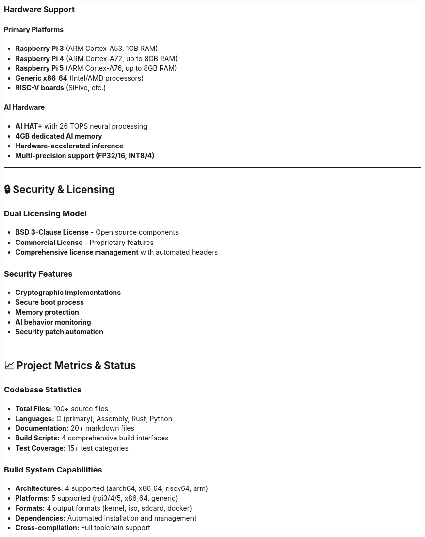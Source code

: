 ### **Hardware Support**

#### **Primary Platforms**
- **Raspberry Pi 3** (ARM Cortex-A53, 1GB RAM)
- **Raspberry Pi 4** (ARM Cortex-A72, up to 8GB RAM)
- **Raspberry Pi 5** (ARM Cortex-A76, up to 8GB RAM)
- **Generic x86_64** (Intel/AMD processors)
- **RISC-V boards** (SiFive, etc.)

#### **AI Hardware**
- **AI HAT+** with 26 TOPS neural processing
- **4GB dedicated AI memory**
- **Hardware-accelerated inference**
- **Multi-precision support (FP32/16, INT8/4)**

---

## 🔒 Security & Licensing

### **Dual Licensing Model**
- **BSD 3-Clause License** - Open source components
- **Commercial License** - Proprietary features
- **Comprehensive license management** with automated headers

### **Security Features**
- **Cryptographic implementations**
- **Secure boot process**
- **Memory protection**
- **AI behavior monitoring**
- **Security patch automation**

---

## 📈 Project Metrics & Status

### **Codebase Statistics**
- **Total Files:** 100+ source files
- **Languages:** C (primary), Assembly, Rust, Python
- **Documentation:** 20+ markdown files
- **Build Scripts:** 4 comprehensive build interfaces
- **Test Coverage:** 15+ test categories

### **Build System Capabilities**
- **Architectures:** 4 supported (aarch64, x86_64, riscv64, arm)
- **Platforms:** 5 supported (rpi3/4/5, x86_64, generic)
- **Formats:** 4 output formats (kernel, iso, sdcard, docker)
- **Dependencies:** Automated installation and management
- **Cross-compilation:** Full toolchain support
